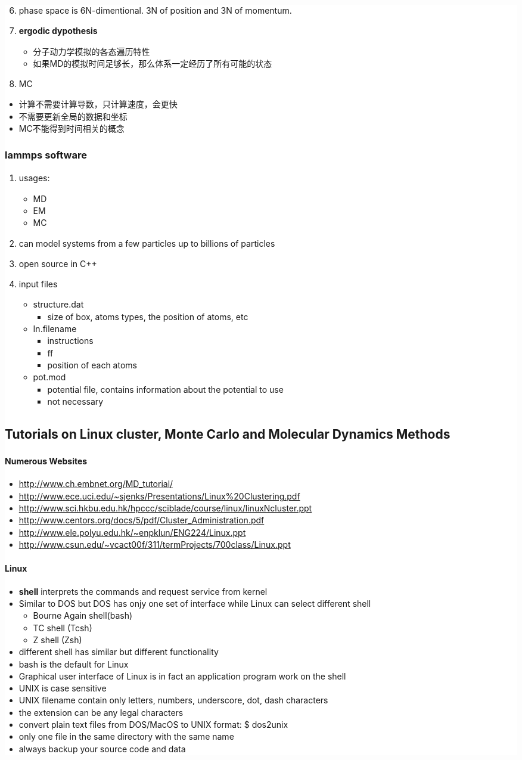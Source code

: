 6. phase space is 6N-dimentional. 3N of position and 3N of momentum.

7. **ergodic dypothesis**
    - 分子动力学模拟的各态遍历特性
    - 如果MD的模拟时间足够长，那么体系一定经历了所有可能的状态

8. MC
- 计算不需要计算导数，只计算速度，会更快
- 不需要更新全局的数据和坐标
- MC不能得到时间相关的概念

### lammps software

1. usages: 
    - MD
    - EM
    - MC

2. can model systems from a few particles up to billions of particles

3. open source in C++

4. input files
    - structure.dat
        + size of box, atoms types, the position of atoms, etc
    - In.filename
        + instructions
        + ff
        + position of each atoms
    - pot.mod 
        + potential file, contains information about the potential to use
        + not necessary




## Tutorials on Linux cluster, Monte Carlo and Molecular Dynamics Methods

#### Numerous Websites

- http://www.ch.embnet.org/MD_tutorial/
- http://www.ece.uci.edu/~sjenks/Presentations/Linux%20Clustering.pdf
- http://www.sci.hkbu.edu.hk/hpccc/sciblade/course/linux/linuxNcluster.ppt
- http://www.centors.org/docs/5/pdf/Cluster_Administration.pdf
- http://www.ele.polyu.edu.hk/~enpklun/ENG224/Linux.ppt
- http://www.csun.edu/~vcact00f/311/termProjects/700class/Linux.ppt

#### Linux

- **shell** interprets the commands and request service from kernel
- Similar to DOS but DOS has onjy one set of interface while Linux can select different shell
    + Bourne Again shell(bash)
    + TC shell (Tcsh)
    + Z shell (Zsh)
- different shell has similar but different functionality
- bash is the default for Linux
- Graphical user interface of Linux is in fact an application program work on the shell
- UNIX is case sensitive
- UNIX filename contain only letters, numbers, underscore, dot, dash characters
- the extension can be any legal characters
- convert plain text files from DOS/MacOS to UNIX format: $ dos2unix
- only one file in the same directory with the same name
- always backup your source code and data

